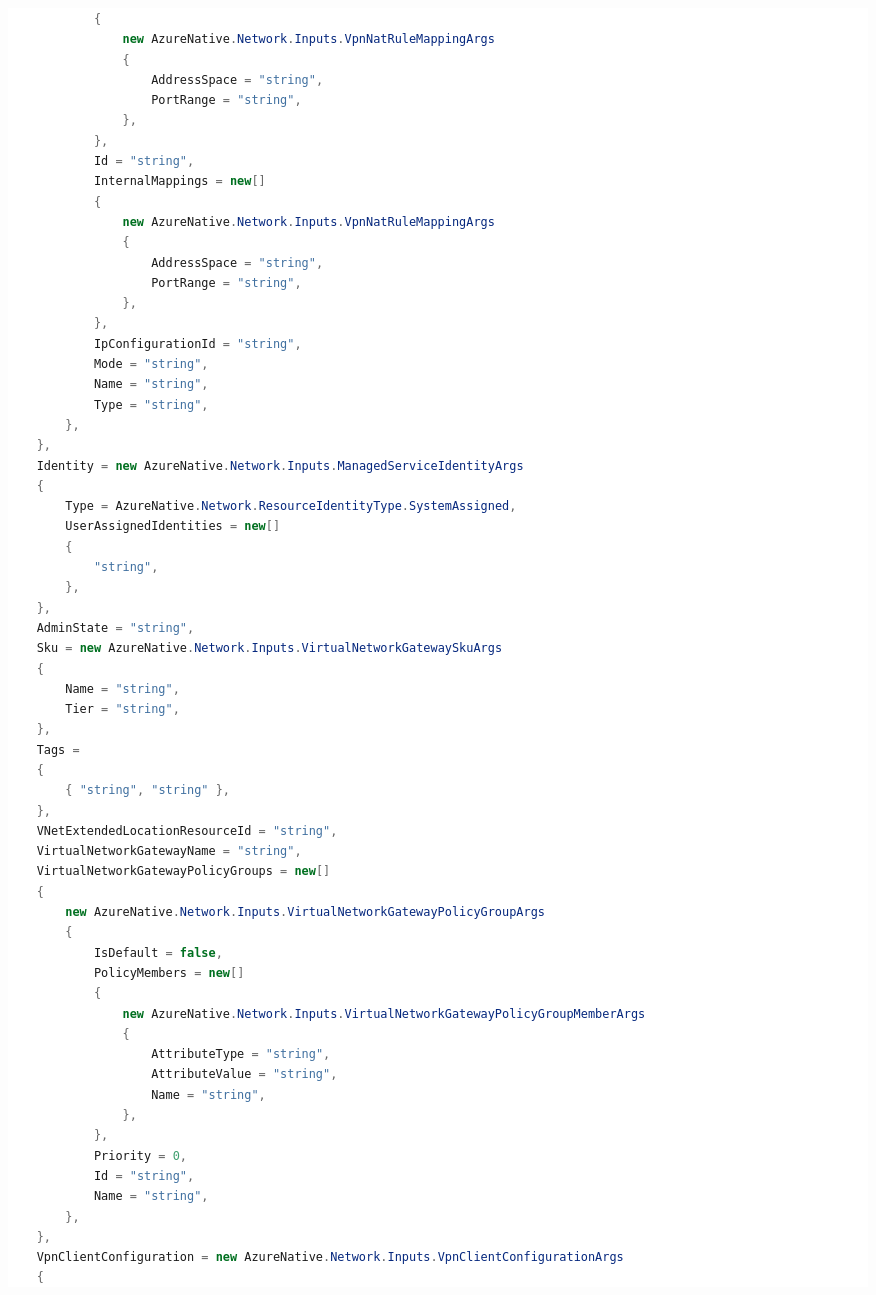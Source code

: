 ```csharp
            {
                new AzureNative.Network.Inputs.VpnNatRuleMappingArgs
                {
                    AddressSpace = "string",
                    PortRange = "string",
                },
            },
            Id = "string",
            InternalMappings = new[]
            {
                new AzureNative.Network.Inputs.VpnNatRuleMappingArgs
                {
                    AddressSpace = "string",
                    PortRange = "string",
                },
            },
            IpConfigurationId = "string",
            Mode = "string",
            Name = "string",
            Type = "string",
        },
    },
    Identity = new AzureNative.Network.Inputs.ManagedServiceIdentityArgs
    {
        Type = AzureNative.Network.ResourceIdentityType.SystemAssigned,
        UserAssignedIdentities = new[]
        {
            "string",
        },
    },
    AdminState = "string",
    Sku = new AzureNative.Network.Inputs.VirtualNetworkGatewaySkuArgs
    {
        Name = "string",
        Tier = "string",
    },
    Tags = 
    {
        { "string", "string" },
    },
    VNetExtendedLocationResourceId = "string",
    VirtualNetworkGatewayName = "string",
    VirtualNetworkGatewayPolicyGroups = new[]
    {
        new AzureNative.Network.Inputs.VirtualNetworkGatewayPolicyGroupArgs
        {
            IsDefault = false,
            PolicyMembers = new[]
            {
                new AzureNative.Network.Inputs.VirtualNetworkGatewayPolicyGroupMemberArgs
                {
                    AttributeType = "string",
                    AttributeValue = "string",
                    Name = "string",
                },
            },
            Priority = 0,
            Id = "string",
            Name = "string",
        },
    },
    VpnClientConfiguration = new AzureNative.Network.Inputs.VpnClientConfigurationArgs
    {
```